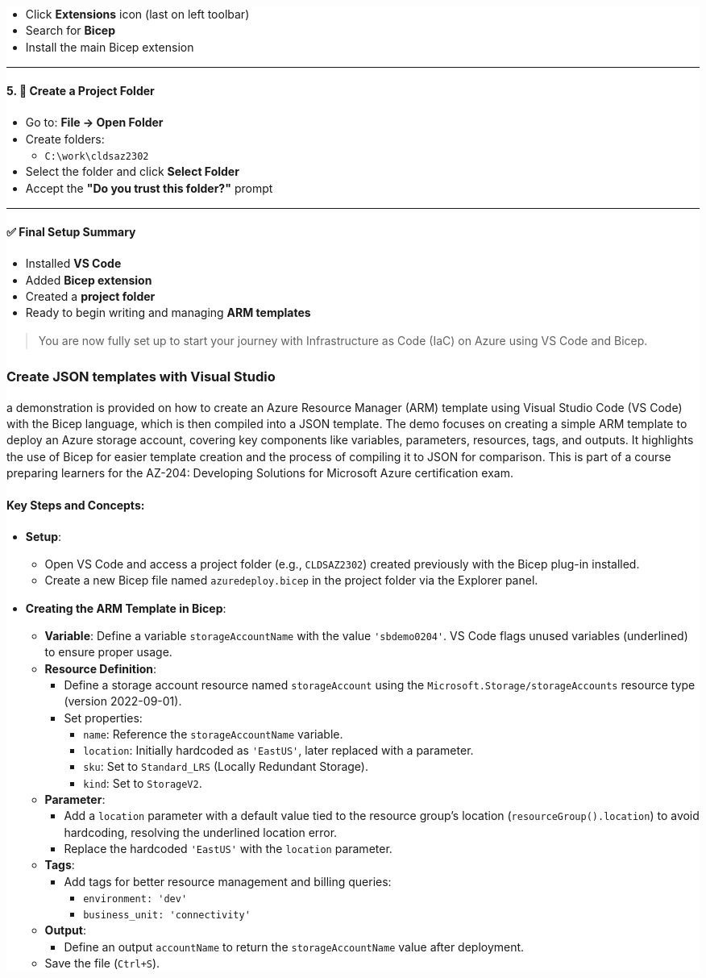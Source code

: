 - Click **Extensions** icon (last on left toolbar)
- Search for **Bicep**
- Install the main Bicep extension

---

#### 5. 📂 Create a Project Folder

- Go to: **File → Open Folder**
- Create folders:
  - `C:\work\cldsaz2302`
- Select the folder and click **Select Folder**
- Accept the **"Do you trust this folder?"** prompt

---

#### ✅ Final Setup Summary

- Installed **VS Code**
- Added **Bicep extension**
- Created a **project folder**
- Ready to begin writing and managing **ARM templates**

> You are now fully set up to start your journey with Infrastructure as Code (IaC) on Azure using VS Code and Bicep.

### Create JSON templates with Visual Studio

a demonstration is provided on how to create an Azure Resource Manager (ARM) template using Visual Studio Code (VS Code) with the Bicep language, which is then compiled into a JSON template. The demo focuses on creating a simple ARM template to deploy an Azure storage account, covering key components like variables, parameters, resources, tags, and outputs. It highlights the use of Bicep for easier template creation and the process of compiling it to JSON for comparison. This is part of a course preparing learners for the AZ-204: Developing Solutions for Microsoft Azure certification exam.

#### Key Steps and Concepts:

- **Setup**:

  - Open VS Code and access a project folder (e.g., `CLDSAZ2302`) created previously with the Bicep plug-in installed.
  - Create a new Bicep file named `azuredeploy.bicep` in the project folder via the Explorer panel.

- **Creating the ARM Template in Bicep**:

  - **Variable**: Define a variable `storageAccountName` with the value `'sbdemo0204'`. VS Code flags unused variables (underlined) to ensure proper usage.
  - **Resource Definition**:
    - Define a storage account resource named `storageAccount` using the `Microsoft.Storage/storageAccounts` resource type (version 2022-09-01).
    - Set properties:
      - `name`: Reference the `storageAccountName` variable.
      - `location`: Initially hardcoded as `'EastUS'`, later replaced with a parameter.
      - `sku`: Set to `Standard_LRS` (Locally Redundant Storage).
      - `kind`: Set to `StorageV2`.
  - **Parameter**:
    - Add a `location` parameter with a default value tied to the resource group’s location (`resourceGroup().location`) to avoid hardcoding, resolving the underlined location error.
    - Replace the hardcoded `'EastUS'` with the `location` parameter.
  - **Tags**:
    - Add tags for better resource management and billing queries:
      - `environment: 'dev'`
      - `business_unit: 'connectivity'`
  - **Output**:
    - Define an output `accountName` to return the `storageAccountName` value after deployment.
  - Save the file (`Ctrl+S`).
